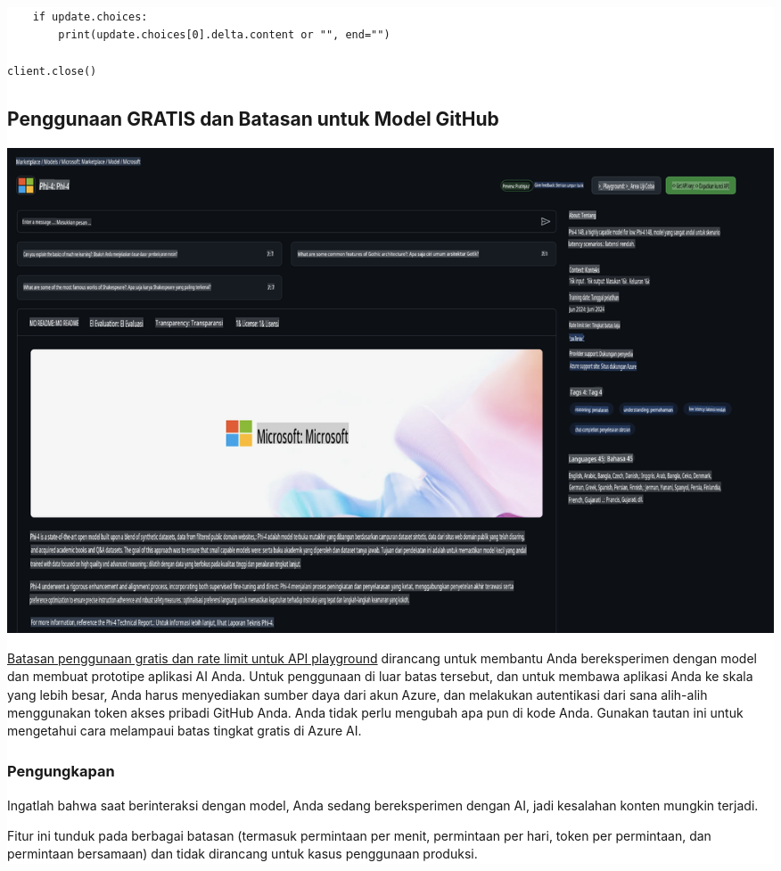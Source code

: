 ```
    if update.choices:
        print(update.choices[0].delta.content or "", end="")

client.close()
```  

## Penggunaan GRATIS dan Batasan untuk Model GitHub  

![Model Catalog](../../../../../translated_images/GitHub_Model.0c2abb992151c5407046e2b763af51505ff709f04c0950785e0300fdc8c55a0c.id.png)

[Batasan penggunaan gratis dan rate limit untuk API playground](https://docs.github.com/en/github-models/prototyping-with-ai-models#rate-limits) dirancang untuk membantu Anda bereksperimen dengan model dan membuat prototipe aplikasi AI Anda. Untuk penggunaan di luar batas tersebut, dan untuk membawa aplikasi Anda ke skala yang lebih besar, Anda harus menyediakan sumber daya dari akun Azure, dan melakukan autentikasi dari sana alih-alih menggunakan token akses pribadi GitHub Anda. Anda tidak perlu mengubah apa pun di kode Anda. Gunakan tautan ini untuk mengetahui cara melampaui batas tingkat gratis di Azure AI.

### Pengungkapan

Ingatlah bahwa saat berinteraksi dengan model, Anda sedang bereksperimen dengan AI, jadi kesalahan konten mungkin terjadi.

Fitur ini tunduk pada berbagai batasan (termasuk permintaan per menit, permintaan per hari, token per permintaan, dan permintaan bersamaan) dan tidak dirancang untuk kasus penggunaan produksi.
